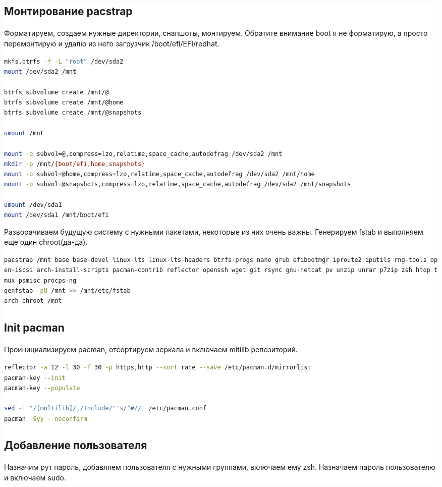 ## Монтирование pacstrap

Форматируем, создаем нужные директории, снапшоты, монтируем. Обратите внимание boot я не форматирую, а просто перемонтирую и удалю из него загрузчик /boot/efi/EFI/redhat.

```bash
mkfs.btrfs -f -L "root" /dev/sda2
mount /dev/sda2 /mnt

btrfs subvolume create /mnt/@
btrfs subvolume create /mnt/@home
btrfs subvolume create /mnt/@snapshots

umount /mnt

mount -o subvol=@,compress=lzo,relatime,space_cache,autodefrag /dev/sda2 /mnt
mkdir -p /mnt/{boot/efi,home,snapshots}
mount -o subvol=@home,compress=lzo,relatime,space_cache,autodefrag /dev/sda2 /mnt/home
mount -o subvol=@snapshots,compress=lzo,relatime,space_cache,autodefrag /dev/sda2 /mnt/snapshots

umount /dev/sda1
mount /dev/sda1 /mnt/boot/efi
```

Разворачиваем будущую систему с нужными пакетами, некоторые из них очень важны. Генерируем fstab и выполняем еще один chroot(да-да).

```bash
pacstrap /mnt base base-devel linux-lts linux-lts-headers btrfs-progs nano grub efibootmgr iproute2 iputils rng-tools open-iscsi arch-install-scripts pacman-contrib reflector openssh wget git rsync gnu-netcat pv unzip unrar p7zip zsh htop tmux psmisc procps-ng
genfstab -pU /mnt >> /mnt/etc/fstab
arch-chroot /mnt
```

## Init pacman

Проинициализируем pacman, отсортируем зеркала и включаем mitilib репозиторий.

```bash
reflector -a 12 -l 30 -f 30 -p https,http --sort rate --save /etc/pacman.d/mirrorlist
pacman-key --init
pacman-key --populate

sed -i "/[multilib]/,/Include/"'s/^#//' /etc/pacman.conf
pacman -Syy --noconfirm
```

## Добавление пользователя

Назначим рут пароль, добавляем пользователя с нужными группами, включаем ему zsh. Назначаем пароль пользователю и включаем sudo.
